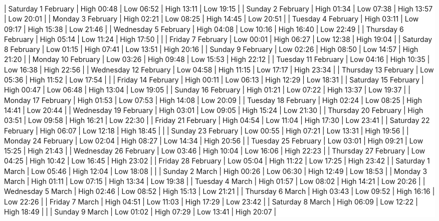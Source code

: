 | Saturday 1 February | High 00:48 | Low 06:52 | High 13:11 | Low 19:15 | 
| Sunday 2 February | High 01:34 | Low 07:38 | High 13:57 | Low 20:01 | 
| Monday 3 February | High 02:21 | Low 08:25 | High 14:45 | Low 20:51 | 
| Tuesday 4 February | High 03:11 | Low 09:17 | High 15:38 | Low 21:46 | 
| Wednesday 5 February | High 04:08 | Low 10:16 | High 16:40 | Low 22:49 | 
| Thursday 6 February | High 05:14 | Low 11:24 | High 17:50 |  | 
| Friday 7 February | Low 00:01 | High 06:27 | Low 12:38 | High 19:04 | 
| Saturday 8 February | Low 01:15 | High 07:41 | Low 13:51 | High 20:16 | 
| Sunday 9 February | Low 02:26 | High 08:50 | Low 14:57 | High 21:20 | 
| Monday 10 February | Low 03:26 | High 09:48 | Low 15:53 | High 22:12 | 
| Tuesday 11 February | Low 04:16 | High 10:35 | Low 16:38 | High 22:56 | 
| Wednesday 12 February | Low 04:58 | High 11:15 | Low 17:17 | High 23:34 | 
| Thursday 13 February | Low 05:36 | High 11:52 | Low 17:54 |  | 
| Friday 14 February | High 00:11 | Low 06:13 | High 12:29 | Low 18:31 | 
| Saturday 15 February | High 00:47 | Low 06:48 | High 13:04 | Low 19:05 | 
| Sunday 16 February | High 01:21 | Low 07:22 | High 13:37 | Low 19:37 | 
| Monday 17 February | High 01:53 | Low 07:53 | High 14:08 | Low 20:09 | 
| Tuesday 18 February | High 02:24 | Low 08:25 | High 14:41 | Low 20:44 | 
| Wednesday 19 February | High 03:01 | Low 09:05 | High 15:24 | Low 21:30 | 
| Thursday 20 February | High 03:51 | Low 09:58 | High 16:21 | Low 22:30 | 
| Friday 21 February | High 04:54 | Low 11:04 | High 17:30 | Low 23:41 | 
| Saturday 22 February | High 06:07 | Low 12:18 | High 18:45 |  | 
| Sunday 23 February | Low 00:55 | High 07:21 | Low 13:31 | High 19:56 | 
| Monday 24 February | Low 02:04 | High 08:27 | Low 14:34 | High 20:56 | 
| Tuesday 25 February | Low 03:01 | High 09:21 | Low 15:25 | High 21:43 | 
| Wednesday 26 February | Low 03:46 | High 10:04 | Low 16:06 | High 22:23 | 
| Thursday 27 February | Low 04:25 | High 10:42 | Low 16:45 | High 23:02 | 
| Friday 28 February | Low 05:04 | High 11:22 | Low 17:25 | High 23:42 | 
| Saturday 1 March | Low 05:46 | High 12:04 | Low 18:08 |  | 
| Sunday 2 March | High 00:26 | Low 06:30 | High 12:49 | Low 18:53 | 
| Monday 3 March | High 01:11 | Low 07:15 | High 13:34 | Low 19:38 | 
| Tuesday 4 March | High 01:57 | Low 08:02 | High 14:21 | Low 20:26 | 
| Wednesday 5 March | High 02:46 | Low 08:52 | High 15:13 | Low 21:21 | 
| Thursday 6 March | High 03:43 | Low 09:52 | High 16:16 | Low 22:26 | 
| Friday 7 March | High 04:51 | Low 11:03 | High 17:29 | Low 23:42 | 
| Saturday 8 March | High 06:09 | Low 12:22 | High 18:49 |  | 
| Sunday 9 March | Low 01:02 | High 07:29 | Low 13:41 | High 20:07 | 